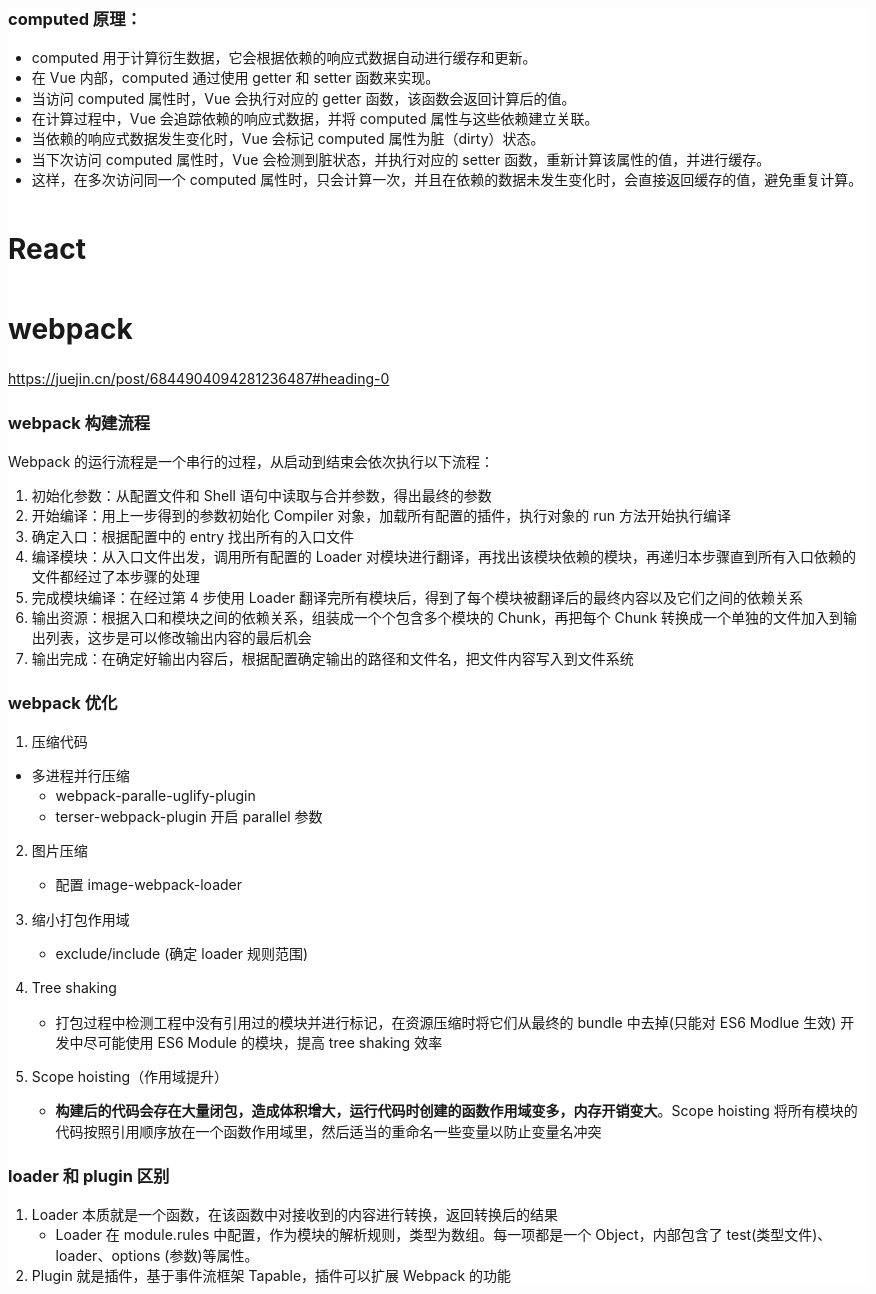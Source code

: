 ### computed 原理：

- computed 用于计算衍生数据，它会根据依赖的响应式数据自动进行缓存和更新。
- 在 Vue 内部，computed 通过使用 getter 和 setter 函数来实现。
- 当访问 computed 属性时，Vue 会执行对应的 getter 函数，该函数会返回计算后的值。
- 在计算过程中，Vue 会追踪依赖的响应式数据，并将 computed 属性与这些依赖建立关联。
- 当依赖的响应式数据发生变化时，Vue 会标记 computed 属性为脏（dirty）状态。
- 当下次访问 computed 属性时，Vue 会检测到脏状态，并执行对应的 setter 函数，重新计算该属性的值，并进行缓存。
- 这样，在多次访问同一个 computed 属性时，只会计算一次，并且在依赖的数据未发生变化时，会直接返回缓存的值，避免重复计算。

# React

# webpack

https://juejin.cn/post/6844904094281236487#heading-0

### webpack 构建流程

Webpack 的运行流程是一个串行的过程，从启动到结束会依次执行以下流程：

1. 初始化参数：从配置文件和 Shell 语句中读取与合并参数，得出最终的参数
2. 开始编译：用上一步得到的参数初始化 Compiler 对象，加载所有配置的插件，执行对象的 run 方法开始执行编译
3. 确定入口：根据配置中的 entry 找出所有的入口文件
4. 编译模块：从入口文件出发，调用所有配置的 Loader 对模块进行翻译，再找出该模块依赖的模块，再递归本步骤直到所有入口依赖的文件都经过了本步骤的处理
5. 完成模块编译：在经过第 4 步使用 Loader 翻译完所有模块后，得到了每个模块被翻译后的最终内容以及它们之间的依赖关系
6. 输出资源：根据入口和模块之间的依赖关系，组装成一个个包含多个模块的 Chunk，再把每个 Chunk 转换成一个单独的文件加入到输出列表，这步是可以修改输出内容的最后机会
7. 输出完成：在确定好输出内容后，根据配置确定输出的路径和文件名，把文件内容写入到文件系统

### webpack 优化

1.  压缩代码

- 多进程并行压缩
  - webpack-paralle-uglify-plugin
  - terser-webpack-plugin 开启 parallel 参数

2. 图片压缩
   - 配置 image-webpack-loader
3. 缩小打包作用域
   - exclude/include (确定 loader 规则范围)
4. Tree shaking

   - 打包过程中检测工程中没有引用过的模块并进行标记，在资源压缩时将它们从最终的 bundle 中去掉(只能对 ES6 Modlue 生效) 开发中尽可能使用 ES6 Module 的模块，提高 tree shaking 效率

5. Scope hoisting（作用域提升）
   - **构建后的代码会存在大量闭包，造成体积增大，运行代码时创建的函数作用域变多，内存开销变大**。Scope hoisting 将所有模块的代码按照引用顺序放在一个函数作用域里，然后适当的重命名一些变量以防止变量名冲突

### loader 和 plugin 区别

1. Loader 本质就是一个函数，在该函数中对接收到的内容进行转换，返回转换后的结果
   - Loader 在 module.rules 中配置，作为模块的解析规则，类型为数组。每一项都是一个 Object，内部包含了 test(类型文件)、loader、options (参数)等属性。
2. Plugin 就是插件，基于事件流框架 Tapable，插件可以扩展 Webpack 的功能

